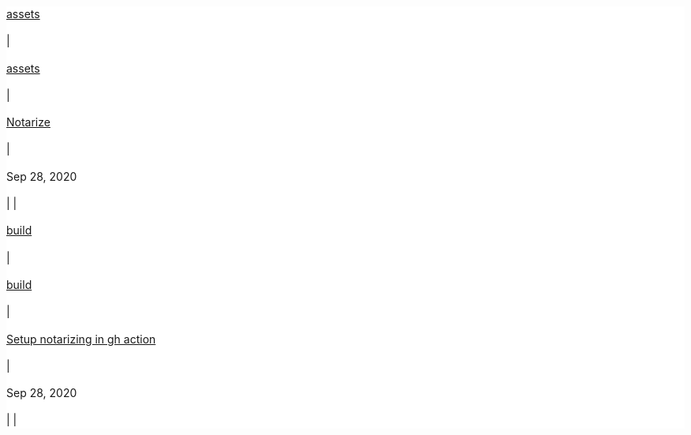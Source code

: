 [assets](https://github.com/gatsbyjs/desktop/tree/master/assets "assets")







 | 

[assets](https://github.com/gatsbyjs/desktop/tree/master/assets "assets")







 | 

[Notarize](https://github.com/gatsbyjs/desktop/commit/0e742a93764713080043f634af62ba69fe55b102 "Notarize")



 | 

Sep 28, 2020

 |
| 

[build](https://github.com/gatsbyjs/desktop/tree/master/build "build")







 | 

[build](https://github.com/gatsbyjs/desktop/tree/master/build "build")







 | 

[Setup notarizing in gh action](https://github.com/gatsbyjs/desktop/commit/3dbc412e1acc12234c2c88e622e2519dc4102739 "Setup notarizing in gh action")



 | 

Sep 28, 2020

 |
| 
